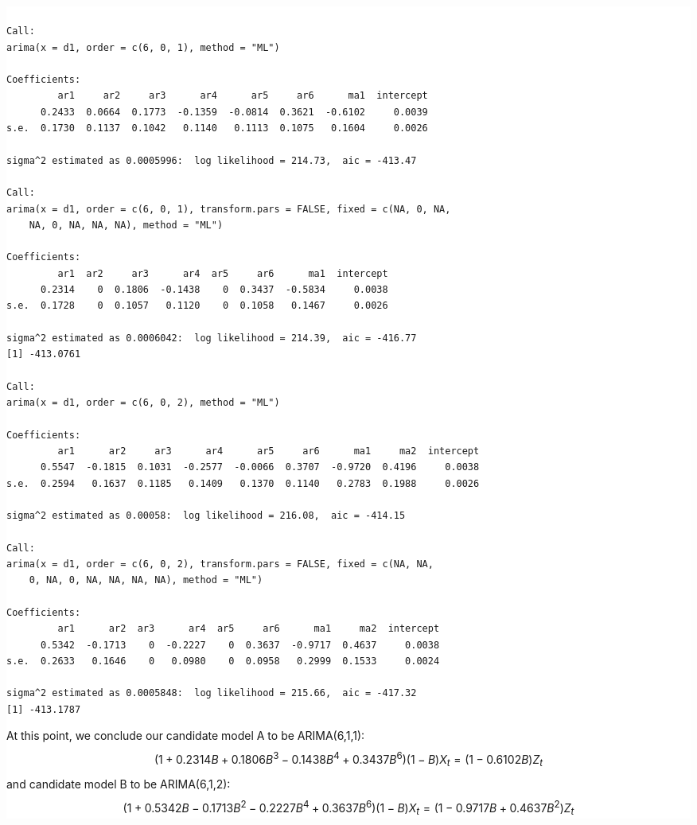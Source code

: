 ```

Call:
arima(x = d1, order = c(6, 0, 1), method = "ML")

Coefficients:
         ar1     ar2     ar3      ar4      ar5     ar6      ma1  intercept
      0.2433  0.0664  0.1773  -0.1359  -0.0814  0.3621  -0.6102     0.0039
s.e.  0.1730  0.1137  0.1042   0.1140   0.1113  0.1075   0.1604     0.0026

sigma^2 estimated as 0.0005996:  log likelihood = 214.73,  aic = -413.47

Call:
arima(x = d1, order = c(6, 0, 1), transform.pars = FALSE, fixed = c(NA, 0, NA, 
    NA, 0, NA, NA, NA), method = "ML")

Coefficients:
         ar1  ar2     ar3      ar4  ar5     ar6      ma1  intercept
      0.2314    0  0.1806  -0.1438    0  0.3437  -0.5834     0.0038
s.e.  0.1728    0  0.1057   0.1120    0  0.1058   0.1467     0.0026

sigma^2 estimated as 0.0006042:  log likelihood = 214.39,  aic = -416.77
[1] -413.0761

Call:
arima(x = d1, order = c(6, 0, 2), method = "ML")

Coefficients:
         ar1      ar2     ar3      ar4      ar5     ar6      ma1     ma2  intercept
      0.5547  -0.1815  0.1031  -0.2577  -0.0066  0.3707  -0.9720  0.4196     0.0038
s.e.  0.2594   0.1637  0.1185   0.1409   0.1370  0.1140   0.2783  0.1988     0.0026

sigma^2 estimated as 0.00058:  log likelihood = 216.08,  aic = -414.15

Call:
arima(x = d1, order = c(6, 0, 2), transform.pars = FALSE, fixed = c(NA, NA, 
    0, NA, 0, NA, NA, NA, NA), method = "ML")

Coefficients:
         ar1      ar2  ar3      ar4  ar5     ar6      ma1     ma2  intercept
      0.5342  -0.1713    0  -0.2227    0  0.3637  -0.9717  0.4637     0.0038
s.e.  0.2633   0.1646    0   0.0980    0  0.0958   0.2999  0.1533     0.0024

sigma^2 estimated as 0.0005848:  log likelihood = 215.66,  aic = -417.32
[1] -413.1787
```

At this point, we conclude our candidate model A to be ARIMA(6,1,1): $$(1+0.2314B+0.1806B^3-0.1438B^4+0.3437B^6)(1-B)X_t=(1-0.6102B)Z_t $$ 
and candidate model B to be ARIMA(6,1,2):
$$(1 + 0.5342 B - 0.1713 B^2 - 0.2227 B^4 + 0.3637 B^6)(1 - B) X_t = (1 - 0.9717 B + 0.4637 B^2 ) Z_t $$
